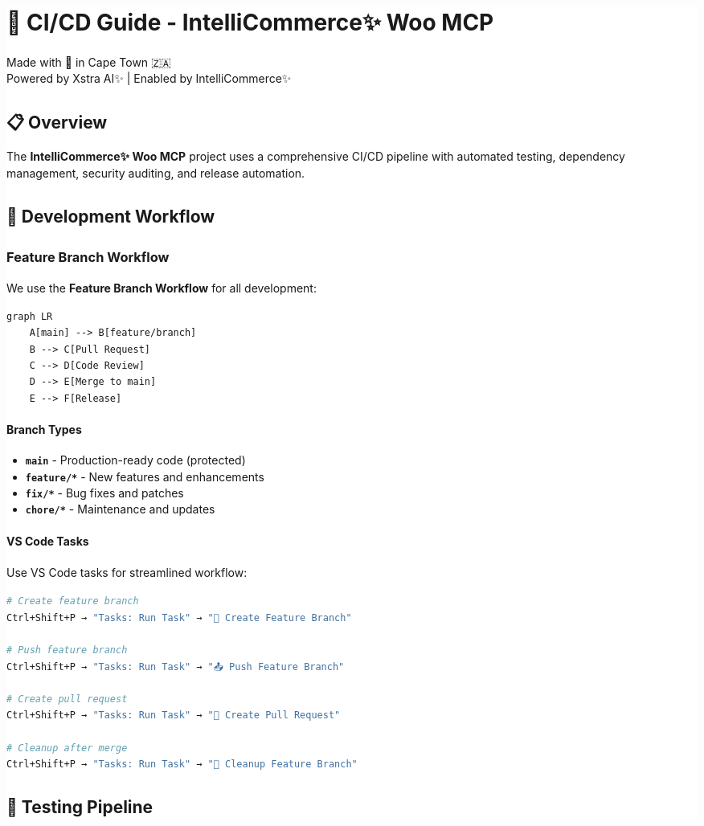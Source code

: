# 🚀 CI/CD Guide - IntelliCommerce✨ Woo MCP

Made with 🧡 in Cape Town 🇿🇦  
Powered by Xstra AI✨ | Enabled by IntelliCommerce✨

## 📋 Overview

The **IntelliCommerce✨ Woo MCP** project uses a comprehensive CI/CD pipeline with automated testing, dependency management, security auditing, and release automation.

## 🔄 Development Workflow

### Feature Branch Workflow

We use the **Feature Branch Workflow** for all development:

```mermaid
graph LR
    A[main] --> B[feature/branch]
    B --> C[Pull Request]
    C --> D[Code Review]
    D --> E[Merge to main]
    E --> F[Release]
```

#### Branch Types
- **`main`** - Production-ready code (protected)
- **`feature/*`** - New features and enhancements
- **`fix/*`** - Bug fixes and patches  
- **`chore/*`** - Maintenance and updates

#### VS Code Tasks

Use VS Code tasks for streamlined workflow:

```bash
# Create feature branch
Ctrl+Shift+P → "Tasks: Run Task" → "🌿 Create Feature Branch"

# Push feature branch
Ctrl+Shift+P → "Tasks: Run Task" → "📤 Push Feature Branch" 

# Create pull request
Ctrl+Shift+P → "Tasks: Run Task" → "🔀 Create Pull Request"

# Cleanup after merge
Ctrl+Shift+P → "Tasks: Run Task" → "🧹 Cleanup Feature Branch"
```

## 🧪 Testing Pipeline
